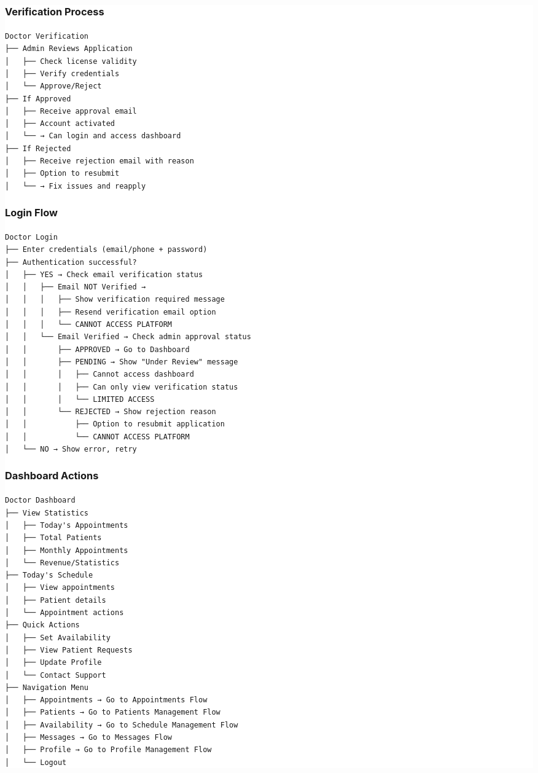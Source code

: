 ### Verification Process
```
Doctor Verification
├── Admin Reviews Application
│   ├── Check license validity
│   ├── Verify credentials
│   └── Approve/Reject
├── If Approved
│   ├── Receive approval email
│   ├── Account activated
│   └── → Can login and access dashboard
├── If Rejected
│   ├── Receive rejection email with reason
│   ├── Option to resubmit
│   └── → Fix issues and reapply
```

### Login Flow
```
Doctor Login
├── Enter credentials (email/phone + password)
├── Authentication successful?
│   ├── YES → Check email verification status
│   │   ├── Email NOT Verified → 
│   │   │   ├── Show verification required message
│   │   │   ├── Resend verification email option
│   │   │   └── CANNOT ACCESS PLATFORM
│   │   └── Email Verified → Check admin approval status
│   │       ├── APPROVED → Go to Dashboard
│   │       ├── PENDING → Show "Under Review" message
│   │       │   ├── Cannot access dashboard
│   │       │   ├── Can only view verification status
│   │       │   └── LIMITED ACCESS
│   │       └── REJECTED → Show rejection reason
│   │           ├── Option to resubmit application
│   │           └── CANNOT ACCESS PLATFORM
│   └── NO → Show error, retry
```

### Dashboard Actions
```
Doctor Dashboard
├── View Statistics
│   ├── Today's Appointments
│   ├── Total Patients
│   ├── Monthly Appointments
│   └── Revenue/Statistics
├── Today's Schedule
│   ├── View appointments
│   ├── Patient details
│   └── Appointment actions
├── Quick Actions
│   ├── Set Availability
│   ├── View Patient Requests
│   ├── Update Profile
│   └── Contact Support
├── Navigation Menu
│   ├── Appointments → Go to Appointments Flow
│   ├── Patients → Go to Patients Management Flow
│   ├── Availability → Go to Schedule Management Flow
│   ├── Messages → Go to Messages Flow
│   ├── Profile → Go to Profile Management Flow
│   └── Logout
```